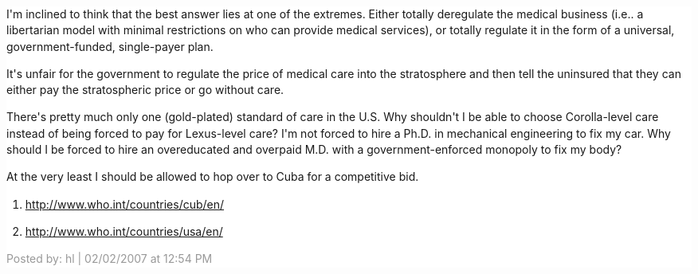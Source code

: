 I'm inclined to think that the best answer lies at one of the extremes. Either totally deregulate the medical business (i.e.. a libertarian model with minimal restrictions on who can provide medical services), or totally regulate it in the form of a universal, government-funded, single-payer plan.

It's unfair for the government to regulate the price of medical care into the stratosphere and then tell the uninsured that they can either pay the stratospheric price or go without care.

There's pretty much only one (gold-plated) standard of care in the U.S. Why shouldn't I be able to choose Corolla-level care instead of being forced to pay for Lexus-level care? I'm not forced to hire a Ph.D. in mechanical engineering to fix my car. Why should I be forced to hire an overeducated and overpaid M.D. with a government-enforced monopoly to fix my body? 

At the very least I should be allowed to hop over to Cuba for a competitive bid.

1. http://www.who.int/countries/cub/en/

2. http://www.who.int/countries/usa/en/


<span style="color:#999">Posted by: hl | 02/02/2007 at 12:54 PM</span>